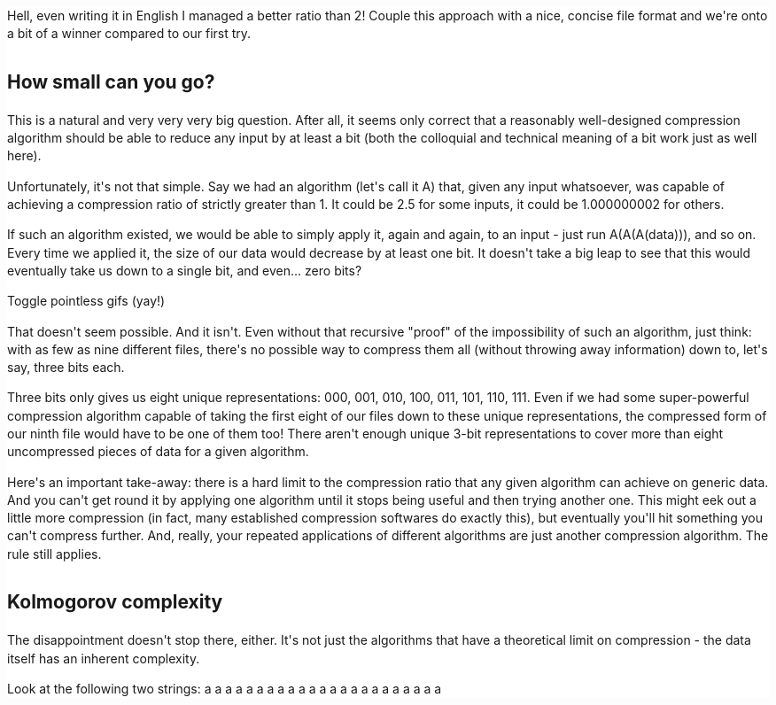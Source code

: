 Hell, even writing it in English I managed a better ratio than 2! Couple this approach with a nice, concise file format and we're onto a bit of a winner compared to our first try.

## How small can you go?

This is a natural and very very very big question. After all, it seems only correct that a reasonably well-designed compression algorithm should be able to reduce any input by at least a bit (both the colloquial and technical meaning of a bit work just as well here).

Unfortunately, it's not that simple. Say we had an algorithm (let's call it A) that, given any input whatsoever, was capable of achieving a compression ratio of strictly greater than 1. It could be 2.5 for some inputs, it could be 1.000000002 for others.

If such an algorithm existed, we would be able to simply apply it, again and again, to an input - just run A(A(A(data))), and so on. Every time we applied it, the size of our data would decrease by at least one bit. It doesn't take a big leap to see that this would eventually take us down to a single bit, and even... zero bits?

Toggle pointless gifs (yay!)

That doesn't seem possible. And it isn't. Even without that recursive "proof" of the impossibility of such an algorithm, just think: with as few as nine different files, there's no possible way to compress them all (without throwing away information) down to, let's say, three bits each.

Three bits only gives us eight unique representations: 000, 001, 010, 100, 011, 101, 110, 111. Even if we had some super-powerful compression algorithm capable of taking the first eight of our files down to these unique representations, the compressed form of our ninth file would have to be one of them too! There aren't enough unique 3-bit representations to cover more than eight uncompressed pieces of data for a given algorithm.

Here's an important take-away: there is a hard limit to the compression ratio that any given algorithm can achieve on generic data. And you can't get round it by applying one algorithm until it stops being useful and then trying another one. This might eek out a little more compression (in fact, many established compression softwares do exactly this), but eventually you'll hit something you can't compress further. And, really, your repeated applications of different algorithms are just another compression algorithm. The rule still applies.

## Kolmogorov complexity

The disappointment doesn't stop there, either. It's not just the algorithms that have a theoretical limit on compression - the data itself has an inherent complexity.

Look at the following two strings:
a
a
a
a
a
a
a
a
a
a
a
a
a
a
a
a
a
a
a
a
a
a
a